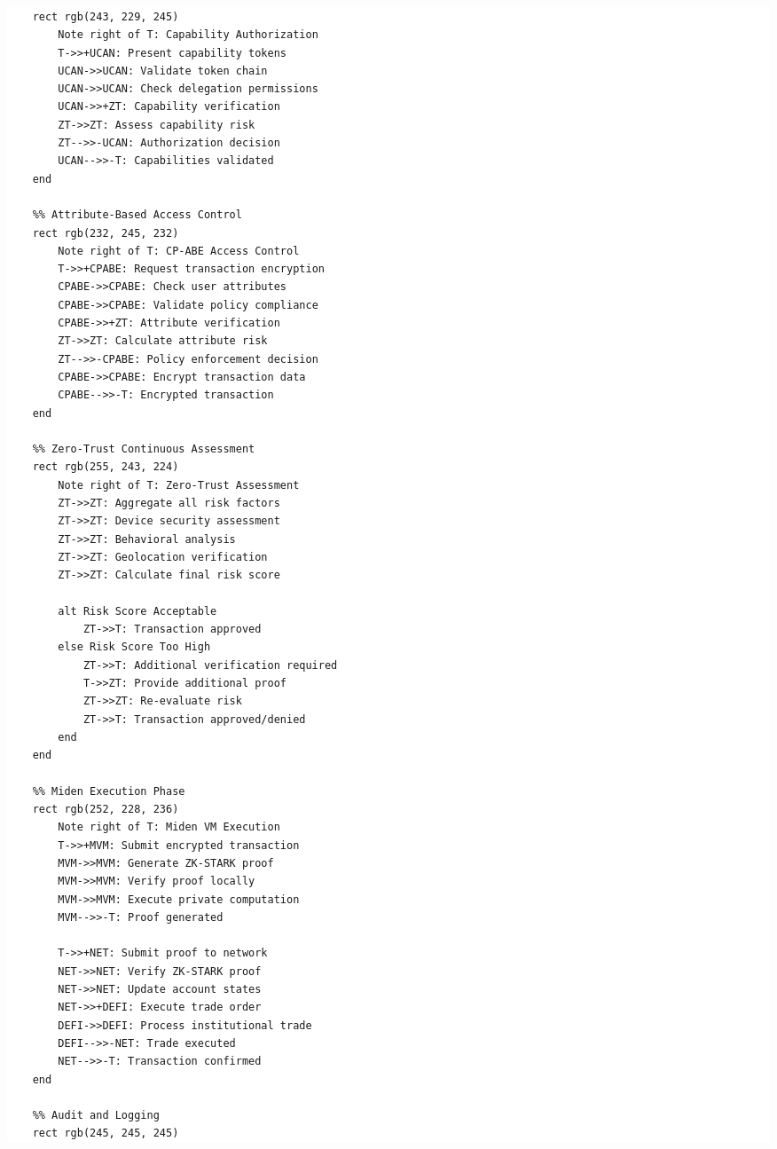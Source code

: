 ```mermaid
    rect rgb(243, 229, 245)
        Note right of T: Capability Authorization
        T->>+UCAN: Present capability tokens
        UCAN->>UCAN: Validate token chain
        UCAN->>UCAN: Check delegation permissions
        UCAN->>+ZT: Capability verification
        ZT->>ZT: Assess capability risk
        ZT-->>-UCAN: Authorization decision
        UCAN-->>-T: Capabilities validated
    end

    %% Attribute-Based Access Control
    rect rgb(232, 245, 232)
        Note right of T: CP-ABE Access Control
        T->>+CPABE: Request transaction encryption
        CPABE->>CPABE: Check user attributes
        CPABE->>CPABE: Validate policy compliance
        CPABE->>+ZT: Attribute verification
        ZT->>ZT: Calculate attribute risk
        ZT-->>-CPABE: Policy enforcement decision
        CPABE->>CPABE: Encrypt transaction data
        CPABE-->>-T: Encrypted transaction
    end

    %% Zero-Trust Continuous Assessment
    rect rgb(255, 243, 224)
        Note right of T: Zero-Trust Assessment
        ZT->>ZT: Aggregate all risk factors
        ZT->>ZT: Device security assessment
        ZT->>ZT: Behavioral analysis
        ZT->>ZT: Geolocation verification
        ZT->>ZT: Calculate final risk score

        alt Risk Score Acceptable
            ZT->>T: Transaction approved
        else Risk Score Too High
            ZT->>T: Additional verification required
            T->>ZT: Provide additional proof
            ZT->>ZT: Re-evaluate risk
            ZT->>T: Transaction approved/denied
        end
    end

    %% Miden Execution Phase
    rect rgb(252, 228, 236)
        Note right of T: Miden VM Execution
        T->>+MVM: Submit encrypted transaction
        MVM->>MVM: Generate ZK-STARK proof
        MVM->>MVM: Verify proof locally
        MVM->>MVM: Execute private computation
        MVM-->>-T: Proof generated

        T->>+NET: Submit proof to network
        NET->>NET: Verify ZK-STARK proof
        NET->>NET: Update account states
        NET->>+DEFI: Execute trade order
        DEFI->>DEFI: Process institutional trade
        DEFI-->>-NET: Trade executed
        NET-->>-T: Transaction confirmed
    end

    %% Audit and Logging
    rect rgb(245, 245, 245)
```